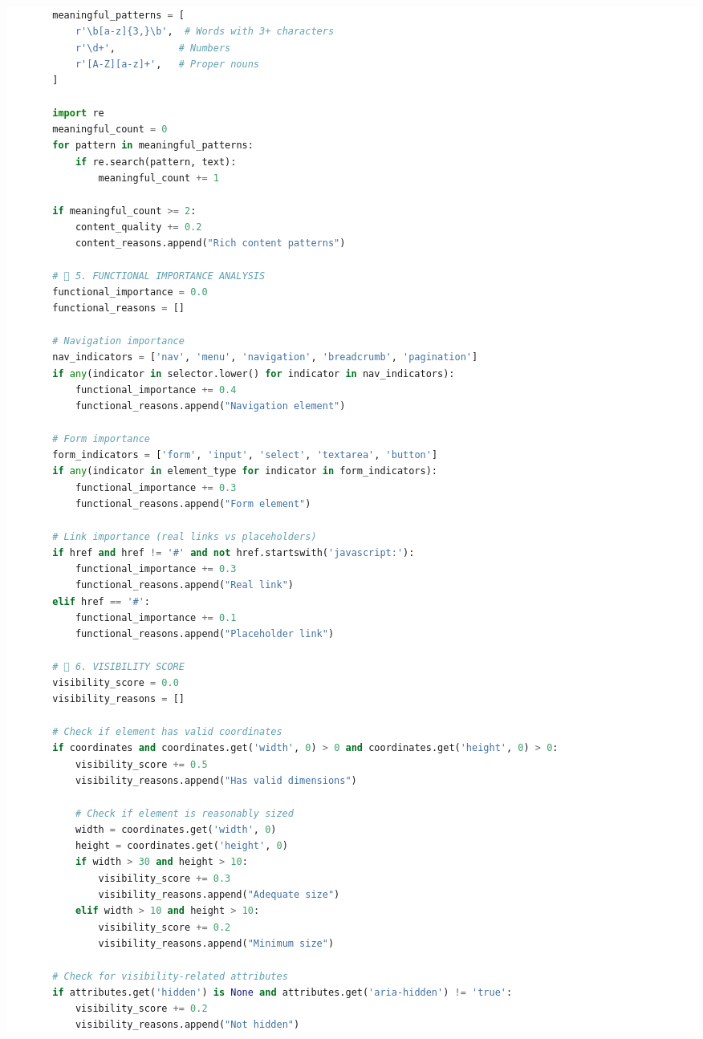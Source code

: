 ```python
        meaningful_patterns = [
            r'\b[a-z]{3,}\b',  # Words with 3+ characters
            r'\d+',           # Numbers
            r'[A-Z][a-z]+',   # Proper nouns
        ]
        
        import re
        meaningful_count = 0
        for pattern in meaningful_patterns:
            if re.search(pattern, text):
                meaningful_count += 1
        
        if meaningful_count >= 2:
            content_quality += 0.2
            content_reasons.append("Rich content patterns")
        
        # 🎯 5. FUNCTIONAL IMPORTANCE ANALYSIS
        functional_importance = 0.0
        functional_reasons = []
        
        # Navigation importance
        nav_indicators = ['nav', 'menu', 'navigation', 'breadcrumb', 'pagination']
        if any(indicator in selector.lower() for indicator in nav_indicators):
            functional_importance += 0.4
            functional_reasons.append("Navigation element")
        
        # Form importance
        form_indicators = ['form', 'input', 'select', 'textarea', 'button']
        if any(indicator in element_type for indicator in form_indicators):
            functional_importance += 0.3
            functional_reasons.append("Form element")
        
        # Link importance (real links vs placeholders)
        if href and href != '#' and not href.startswith('javascript:'):
            functional_importance += 0.3
            functional_reasons.append("Real link")
        elif href == '#':
            functional_importance += 0.1
            functional_reasons.append("Placeholder link")
        
        # 🎯 6. VISIBILITY SCORE
        visibility_score = 0.0
        visibility_reasons = []
        
        # Check if element has valid coordinates
        if coordinates and coordinates.get('width', 0) > 0 and coordinates.get('height', 0) > 0:
            visibility_score += 0.5
            visibility_reasons.append("Has valid dimensions")
            
            # Check if element is reasonably sized
            width = coordinates.get('width', 0)
            height = coordinates.get('height', 0)
            if width > 30 and height > 10:
                visibility_score += 0.3
                visibility_reasons.append("Adequate size")
            elif width > 10 and height > 10:
                visibility_score += 0.2
                visibility_reasons.append("Minimum size")
        
        # Check for visibility-related attributes
        if attributes.get('hidden') is None and attributes.get('aria-hidden') != 'true':
            visibility_score += 0.2
            visibility_reasons.append("Not hidden")
```